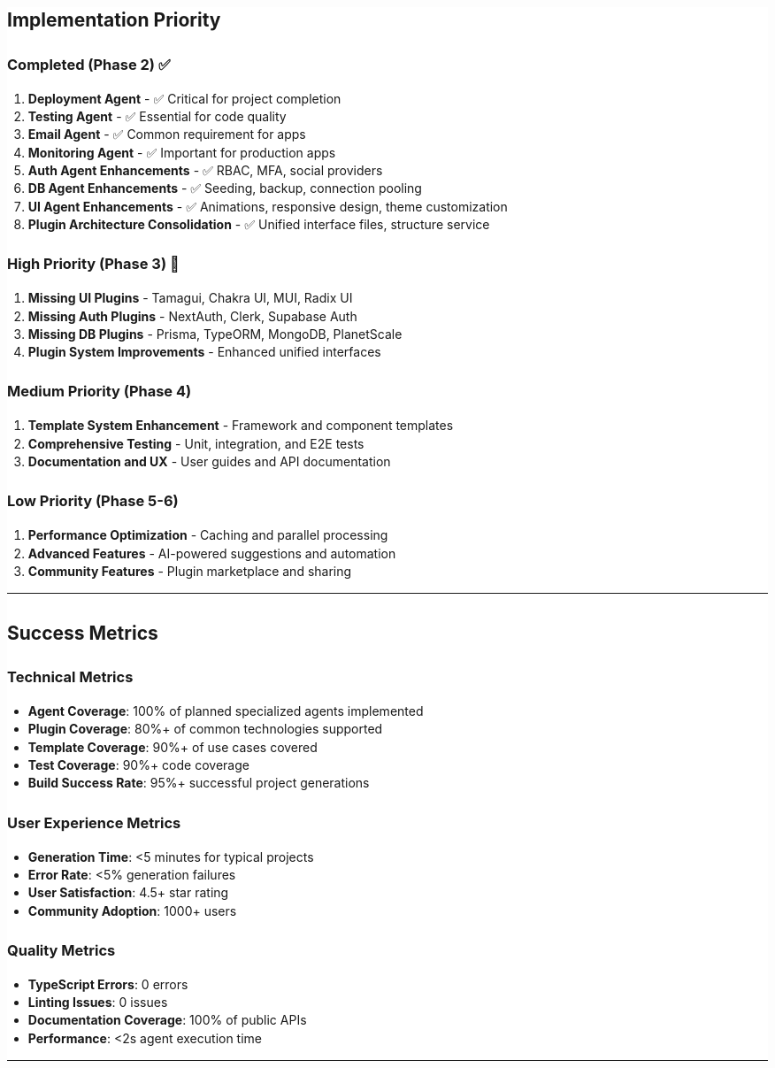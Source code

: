 
## Implementation Priority

### Completed (Phase 2) ✅
1. **Deployment Agent** - ✅ Critical for project completion
2. **Testing Agent** - ✅ Essential for code quality
3. **Email Agent** - ✅ Common requirement for apps
4. **Monitoring Agent** - ✅ Important for production apps
5. **Auth Agent Enhancements** - ✅ RBAC, MFA, social providers
6. **DB Agent Enhancements** - ✅ Seeding, backup, connection pooling
7. **UI Agent Enhancements** - ✅ Animations, responsive design, theme customization
8. **Plugin Architecture Consolidation** - ✅ Unified interface files, structure service

### High Priority (Phase 3) 🔄
1. **Missing UI Plugins** - Tamagui, Chakra UI, MUI, Radix UI
2. **Missing Auth Plugins** - NextAuth, Clerk, Supabase Auth
3. **Missing DB Plugins** - Prisma, TypeORM, MongoDB, PlanetScale
4. **Plugin System Improvements** - Enhanced unified interfaces

### Medium Priority (Phase 4)
1. **Template System Enhancement** - Framework and component templates
2. **Comprehensive Testing** - Unit, integration, and E2E tests
3. **Documentation and UX** - User guides and API documentation

### Low Priority (Phase 5-6)
1. **Performance Optimization** - Caching and parallel processing
2. **Advanced Features** - AI-powered suggestions and automation
3. **Community Features** - Plugin marketplace and sharing

---

## Success Metrics

### Technical Metrics
- **Agent Coverage**: 100% of planned specialized agents implemented
- **Plugin Coverage**: 80%+ of common technologies supported
- **Template Coverage**: 90%+ of use cases covered
- **Test Coverage**: 90%+ code coverage
- **Build Success Rate**: 95%+ successful project generations

### User Experience Metrics
- **Generation Time**: <5 minutes for typical projects
- **Error Rate**: <5% generation failures
- **User Satisfaction**: 4.5+ star rating
- **Community Adoption**: 1000+ users

### Quality Metrics
- **TypeScript Errors**: 0 errors
- **Linting Issues**: 0 issues
- **Documentation Coverage**: 100% of public APIs
- **Performance**: <2s agent execution time

---